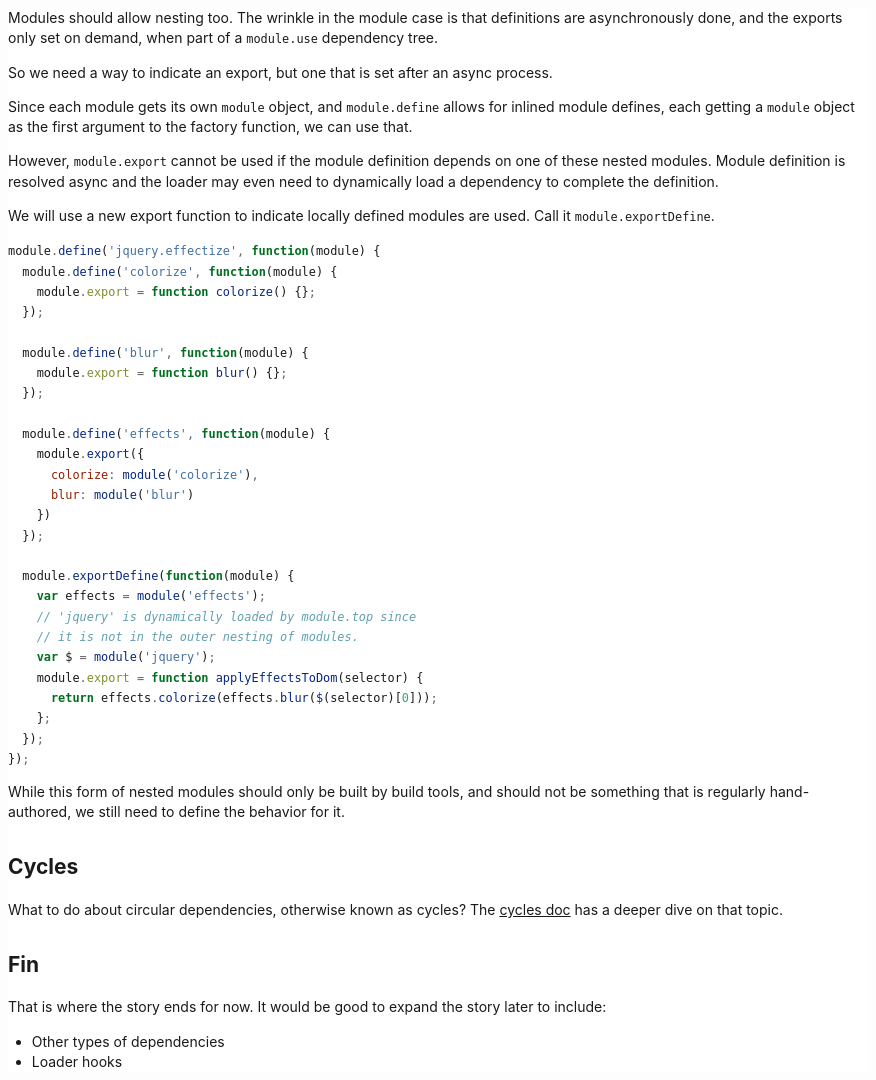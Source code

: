 ```javascript

```

Modules should allow nesting too. The wrinkle in the module case is that definitions are asynchronously done, and the exports only set on demand, when part of a `module.use` dependency tree.

So we need a way to indicate an export, but one that is set after an async process.

Since each module gets its own `module` object, and `module.define` allows for inlined module defines, each getting a `module` object as the first argument to the factory function, we can use that.

However, `module.export` cannot be used if the module definition depends on one of these nested modules. Module definition is resolved async and the loader may even need to dynamically load a dependency to complete the definition.

We will use a new export function to indicate locally defined modules are used. Call it `module.exportDefine`.

```javascript
module.define('jquery.effectize', function(module) {
  module.define('colorize', function(module) {
    module.export = function colorize() {};
  });

  module.define('blur', function(module) {
    module.export = function blur() {};
  });

  module.define('effects', function(module) {
    module.export({
      colorize: module('colorize'),
      blur: module('blur')
    })
  });

  module.exportDefine(function(module) {
    var effects = module('effects');
    // 'jquery' is dynamically loaded by module.top since
    // it is not in the outer nesting of modules.
    var $ = module('jquery');
    module.export = function applyEffectsToDom(selector) {
      return effects.colorize(effects.blur($(selector)[0]));
    };
  });
});
```

While this form of nested modules should only be built by build tools, and should not be something that is regularly hand-authored, we still need to define the behavior for it.

## Cycles

What to do about circular dependencies, otherwise known as cycles? The [cycles doc](https://github.com/jrburke/module/blob/master/docs/cycles.md) has a deeper dive on that topic.

## Fin

That is where the story ends for now. It would be good to expand the story later to include:

* Other types of dependencies
* Loader hooks
